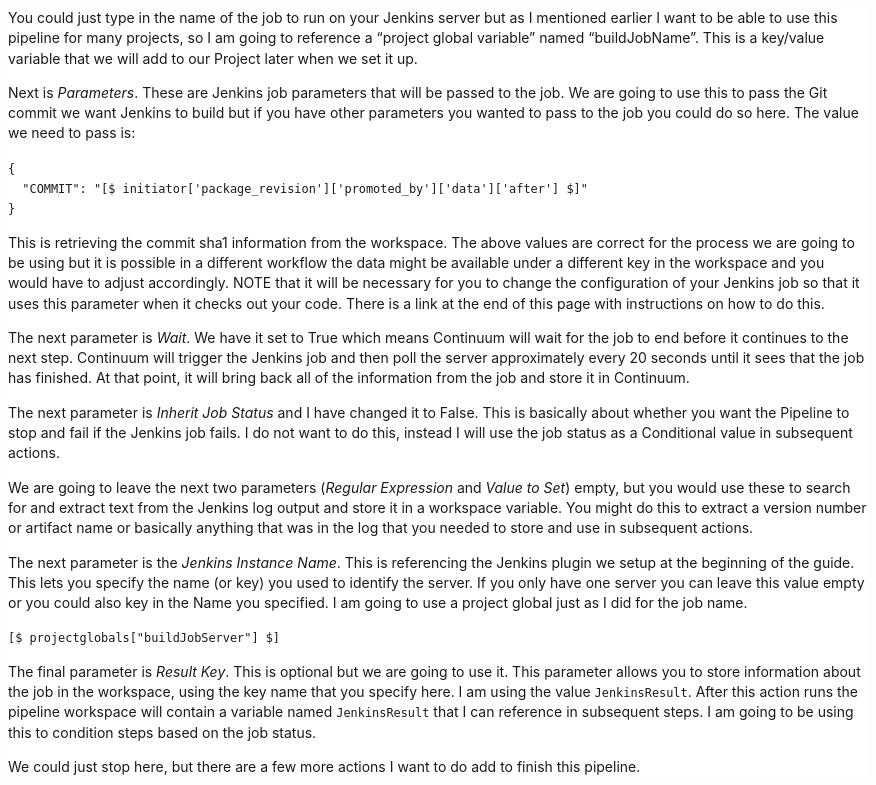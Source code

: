 You could just type in the name of the job to run on your Jenkins server but as
I mentioned earlier I want to be able to use this pipeline for many projects, so
I am going to reference a “project global variable” named “buildJobName”.  This
is a key/value variable that we will add to our Project later when we set it up.

Next is *Parameters*.  These are Jenkins job parameters that will be passed to the
job. We are going to use this to pass the Git commit we want Jenkins to build
but if you have other parameters you wanted to pass to the job you could do so
here.  The value we need to pass is:

    {
      "COMMIT": "[$ initiator['package_revision']['promoted_by']['data']['after'] $]"
    }  

This is retrieving the commit sha1 information from the workspace. The above
values are correct for the process we are going to be using but it is possible
in a different workflow the data might be available under a different key in the
workspace and you would have to adjust accordingly. NOTE that it will be
necessary for you to change the configuration of your Jenkins job so that it
uses this parameter when it checks out your code. There is a link at the end
of this page with instructions on how to do this.

The next parameter is *Wait*.  We have it set to True which means Continuum will
wait for the job to end before it continues to the next step. Continuum will
trigger the Jenkins job and then poll the server approximately every 20 seconds
until it sees that the job has finished.  At that point, it will bring back all
of the information from the job and store it in Continuum.

The next parameter is *Inherit Job Status* and I have changed it to False. This is
basically about whether you want the Pipeline to stop and fail if the Jenkins
job fails.  I do not want to do this, instead I will use the job status as a
Conditional value in subsequent actions.

We are going to leave the next two parameters (*Regular Expression* and *Value to Set*) 
empty, but you would use these to search for and extract text from the Jenkins 
log output and store it in a workspace variable.  You might do this to extract 
a version number or artifact name or basically anything that was in the log that 
you needed to store and use in subsequent actions.

The next parameter is the *Jenkins Instance Name*. This is referencing the
Jenkins plugin we setup at the beginning of the guide.  This lets you specify
the name (or key) you used to identify the server.  If you only have one server
you can leave this value empty or you could also key in the Name you specified.
I am going to use a project global just as I did for the job name.

    [$ projectglobals["buildJobServer"] $]

The final parameter is *Result Key*.  This is optional but we are going to use
it.  This parameter allows you to store information about the job in the
workspace, using the key name that you specify here.  I am using the value
`JenkinsResult`. After this action runs the pipeline workspace will contain a
variable named `JenkinsResult` that I can reference in subsequent steps.  I am
going to be using this to condition steps based on the job status.

We could just stop here, but there are a few more actions I want to do add to
finish this pipeline.


[doc]: https://community.versionone.com/VersionOne_Continuum/Continuum_Flow/Introduction_to_Continuum_Flow_Plugins/Continuum_Flow_Plugin_Arguments_and_Variables "Continuum Variables Documentation"